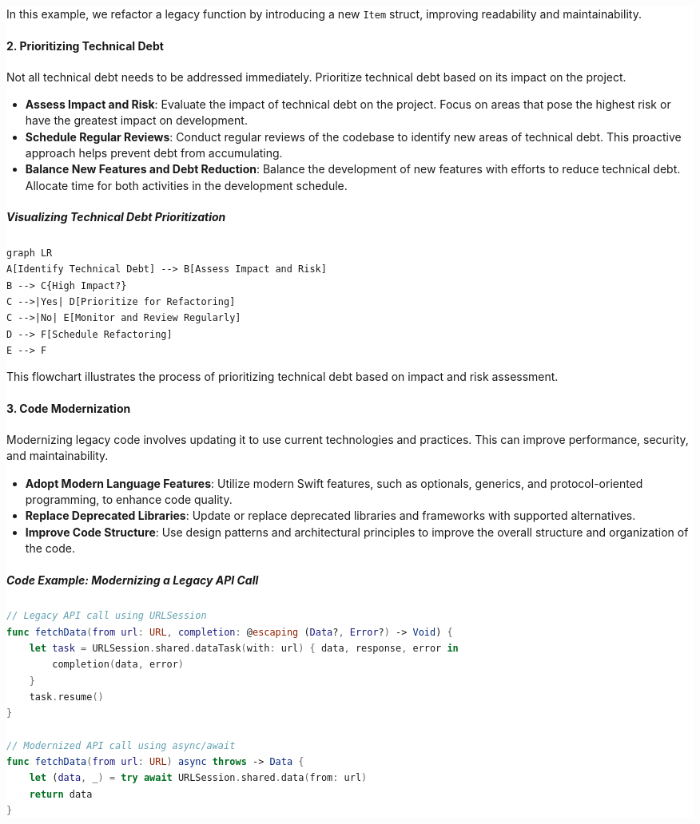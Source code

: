 In this example, we refactor a legacy function by introducing a new `Item` struct, improving readability and maintainability.

#### 2. Prioritizing Technical Debt

Not all technical debt needs to be addressed immediately. Prioritize technical debt based on its impact on the project.

- **Assess Impact and Risk**: Evaluate the impact of technical debt on the project. Focus on areas that pose the highest risk or have the greatest impact on development.
- **Schedule Regular Reviews**: Conduct regular reviews of the codebase to identify new areas of technical debt. This proactive approach helps prevent debt from accumulating.
- **Balance New Features and Debt Reduction**: Balance the development of new features with efforts to reduce technical debt. Allocate time for both activities in the development schedule.

##### Visualizing Technical Debt Prioritization

```mermaid
graph LR
A[Identify Technical Debt] --> B[Assess Impact and Risk]
B --> C{High Impact?}
C -->|Yes| D[Prioritize for Refactoring]
C -->|No| E[Monitor and Review Regularly]
D --> F[Schedule Refactoring]
E --> F
```

This flowchart illustrates the process of prioritizing technical debt based on impact and risk assessment.

#### 3. Code Modernization

Modernizing legacy code involves updating it to use current technologies and practices. This can improve performance, security, and maintainability.

- **Adopt Modern Language Features**: Utilize modern Swift features, such as optionals, generics, and protocol-oriented programming, to enhance code quality.
- **Replace Deprecated Libraries**: Update or replace deprecated libraries and frameworks with supported alternatives.
- **Improve Code Structure**: Use design patterns and architectural principles to improve the overall structure and organization of the code.

##### Code Example: Modernizing a Legacy API Call

```swift
// Legacy API call using URLSession
func fetchData(from url: URL, completion: @escaping (Data?, Error?) -> Void) {
    let task = URLSession.shared.dataTask(with: url) { data, response, error in
        completion(data, error)
    }
    task.resume()
}

// Modernized API call using async/await
func fetchData(from url: URL) async throws -> Data {
    let (data, _) = try await URLSession.shared.data(from: url)
    return data
}
```

